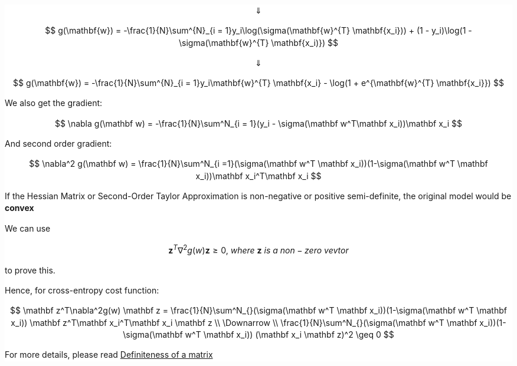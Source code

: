 
$$\Downarrow$$


$$
g(\mathbf{w}) = -\frac{1}{N}\sum^{N}_{i = 1}y_i\log(\sigma(\mathbf{w}^{T} \mathbf{x_i})) + (1 - y_i)\log(1 - \sigma(\mathbf{w}^{T} \mathbf{x_i)})
$$


$$\Downarrow$$


$$
g(\mathbf{w}) = -\frac{1}{N}\sum^{N}_{i = 1}y_i\mathbf{w}^{T} \mathbf{x_i} - \log(1 + e^{\mathbf{w}^{T} \mathbf{x_i}})
$$


We also get the gradient:


$$
\nabla g(\mathbf w) = -\frac{1}{N}\sum^N_{i = 1}(y_i - \sigma(\mathbf w^T\mathbf x_i))\mathbf x_i
$$


And second order gradient:


$$
\nabla^2 g(\mathbf w) = \frac{1}{N}\sum^N_{i =1}(\sigma(\mathbf w^T \mathbf x_i))(1-\sigma(\mathbf w^T \mathbf x_i))\mathbf x_i^T\mathbf x_i
$$


If the Hessian Matrix or Second-Order Taylor Approximation is non-negative or positive semi-definite, the original model would be **convex**

We can use 



$$\mathbf z^T\nabla^2g(w) \mathbf z \geq 0, \ where \ \mathbf  z \ is \ a \ non-zero \ vevtor$$



to prove this.

Hence, for cross-entropy cost function:


$$
\mathbf z^T\nabla^2g(w) \mathbf z = \frac{1}{N}\sum^N_{}(\sigma(\mathbf w^T \mathbf x_i))(1-\sigma(\mathbf w^T \mathbf x_i)) \mathbf z^T\mathbf x_i^T\mathbf x_i \mathbf z \\
\Downarrow \\
\frac{1}{N}\sum^N_{}(\sigma(\mathbf w^T \mathbf x_i))(1-\sigma(\mathbf w^T \mathbf x_i)) (\mathbf x_i \mathbf z)^2 \geq 0
$$


For more details, please read [Definiteness of a matrix](<https://en.wikipedia.org/wiki/Definiteness_of_a_matrix#Negative-definite.2C_semidefinite_and_indefinite_matrices>)

